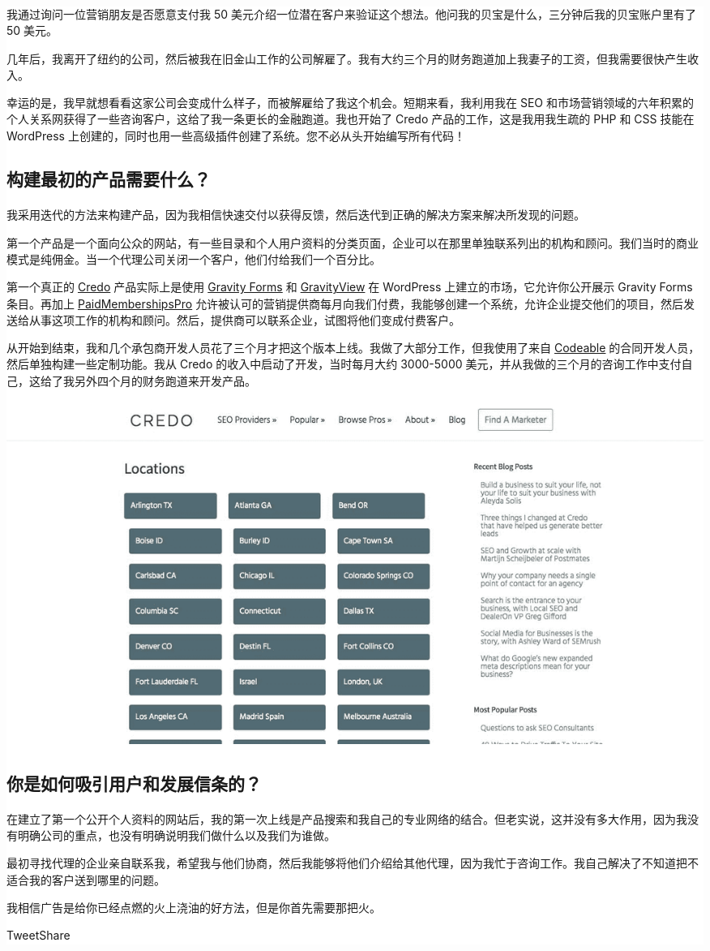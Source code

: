 我通过询问一位营销朋友是否愿意支付我 50 美元介绍一位潜在客户来验证这个想法。他问我的贝宝是什么，三分钟后我的贝宝账户里有了 50 美元。

几年后，我离开了纽约的公司，然后被我在旧金山工作的公司解雇了。我有大约三个月的财务跑道加上我妻子的工资，但我需要很快产生收入。

幸运的是，我早就想看看这家公司会变成什么样子，而被解雇给了我这个机会。短期来看，我利用我在 SEO 和市场营销领域的六年积累的个人关系网获得了一些咨询客户，这给了我一条更长的金融跑道。我也开始了 Credo 产品的工作，这是我用我生疏的 PHP 和 CSS 技能在 WordPress 上创建的，同时也用一些高级插件创建了系统。您不必从头开始编写所有代码！

## 构建最初的产品需要什么？

我采用迭代的方法来构建产品，因为我相信快速交付以获得反馈，然后迭代到正确的解决方案来解决所发现的问题。

第一个产品是一个面向公众的网站，有一些目录和个人用户资料的分类页面，企业可以在那里单独联系列出的机构和顾问。我们当时的商业模式是纯佣金。当一个代理公司关闭一个客户，他们付给我们一个百分比。

第一个真正的 [Credo](https://www.getcredo.com/) 产品实际上是使用 [Gravity Forms](https://www.gravityforms.com/) 和 [GravityView](https://gravityview.co/) 在 WordPress 上建立的市场，它允许你公开展示 Gravity Forms 条目。再加上 [PaidMembershipsPro](https://www.paidmembershipspro.com/) 允许被认可的营销提供商每月向我们付费，我能够创建一个系统，允许企业提交他们的项目，然后发送给从事这项工作的机构和顾问。然后，提供商可以联系企业，试图将他们变成付费客户。

从开始到结束，我和几个承包商开发人员花了三个月才把这个版本上线。我做了大部分工作，但我使用了来自 [Codeable](https://codeable.io/) 的合同开发人员，然后单独构建一些定制功能。我从 Credo 的收入中启动了开发，当时每月大约 3000-5000 美元，并从我做的三个月的咨询工作中支付自己，这给了我另外四个月的财务跑道来开发产品。

[![Credo site](img/9ff5d64921c8d674360f23fe2e6fea0c.png)](https://www.getcredo.com) 

## 你是如何吸引用户和发展信条的？

在建立了第一个公开个人资料的网站后，我的第一次上线是产品搜索和我自己的专业网络的结合。但老实说，这并没有多大作用，因为我没有明确公司的重点，也没有明确说明我们做什么以及我们为谁做。

最初寻找代理的企业亲自联系我，希望我与他们协商，然后我能够将他们介绍给其他代理，因为我忙于咨询工作。我自己解决了不知道把不适合我的客户送到哪里的问题。

我相信广告是给你已经点燃的火上浇油的好方法，但是你首先需要那把火。

TweetShare
